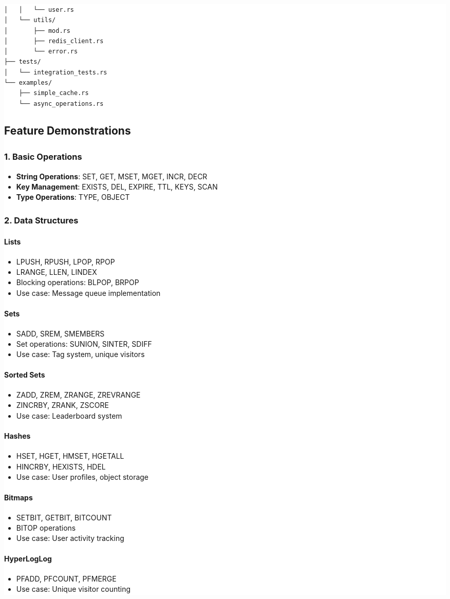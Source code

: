 ```
│   │   └── user.rs
│   └── utils/
│       ├── mod.rs
│       ├── redis_client.rs
│       └── error.rs
├── tests/
│   └── integration_tests.rs
└── examples/
    ├── simple_cache.rs
    └── async_operations.rs
```

## Feature Demonstrations

### 1. Basic Operations
- **String Operations**: SET, GET, MSET, MGET, INCR, DECR
- **Key Management**: EXISTS, DEL, EXPIRE, TTL, KEYS, SCAN
- **Type Operations**: TYPE, OBJECT

### 2. Data Structures

#### Lists
- LPUSH, RPUSH, LPOP, RPOP
- LRANGE, LLEN, LINDEX
- Blocking operations: BLPOP, BRPOP
- Use case: Message queue implementation

#### Sets
- SADD, SREM, SMEMBERS
- Set operations: SUNION, SINTER, SDIFF
- Use case: Tag system, unique visitors

#### Sorted Sets
- ZADD, ZREM, ZRANGE, ZREVRANGE
- ZINCRBY, ZRANK, ZSCORE
- Use case: Leaderboard system

#### Hashes
- HSET, HGET, HMSET, HGETALL
- HINCRBY, HEXISTS, HDEL
- Use case: User profiles, object storage

#### Bitmaps
- SETBIT, GETBIT, BITCOUNT
- BITOP operations
- Use case: User activity tracking

#### HyperLogLog
- PFADD, PFCOUNT, PFMERGE
- Use case: Unique visitor counting

